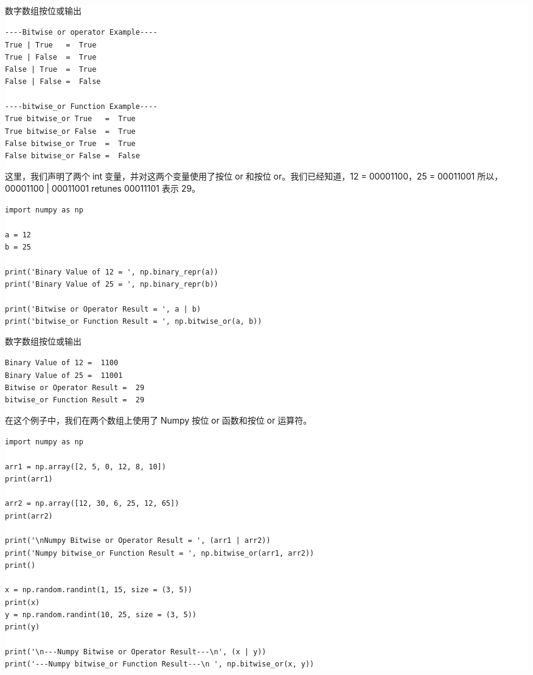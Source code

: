 数字数组按位或输出

```
----Bitwise or operator Example----
True | True   =  True
True | False  =  True
False | True  =  True
False | False =  False

----bitwise_or Function Example----
True bitwise_or True   =  True
True bitwise_or False  =  True
False bitwise_or True  =  True
False bitwise_or False =  False
```

这里，我们声明了两个 int 变量，并对这两个变量使用了按位 or 和按位 or。我们已经知道，12 = 00001100，25 = 00011001 所以，00001100 | 00011001 retunes 00011101 表示 29。

```
import numpy as np

a = 12
b = 25

print('Binary Value of 12 = ', np.binary_repr(a))
print('Binary Value of 25 = ', np.binary_repr(b))

print('Bitwise or Operator Result = ', a | b)
print('bitwise_or Function Result = ', np.bitwise_or(a, b))
```

数字数组按位或输出

```
Binary Value of 12 =  1100
Binary Value of 25 =  11001
Bitwise or Operator Result =  29
bitwise_or Function Result =  29
```

在这个例子中，我们在两个数组上使用了 Numpy 按位 or 函数和按位 or 运算符。

```
import numpy as np

arr1 = np.array([2, 5, 0, 12, 8, 10])
print(arr1)

arr2 = np.array([12, 30, 6, 25, 12, 65])
print(arr2)

print('\nNumpy Bitwise or Operator Result = ', (arr1 | arr2))
print('Numpy bitwise_or Function Result = ', np.bitwise_or(arr1, arr2))
print()

x = np.random.randint(1, 15, size = (3, 5))
print(x)
y = np.random.randint(10, 25, size = (3, 5))
print(y)

print('\n---Numpy Bitwise or Operator Result---\n', (x | y))
print('---Numpy bitwise_or Function Result---\n ', np.bitwise_or(x, y))
```
